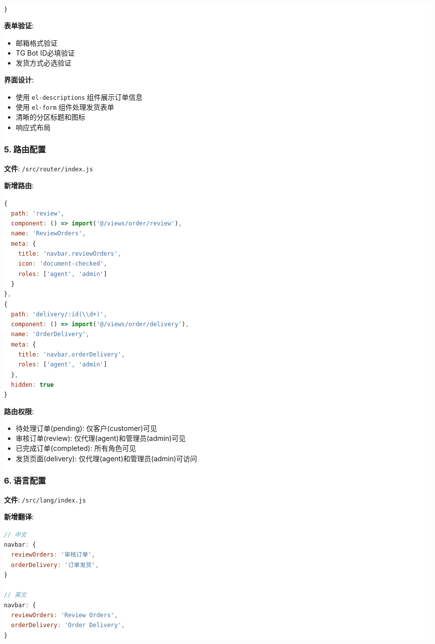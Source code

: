 ```javascript
}
```

**表单验证**:
- 邮箱格式验证
- TG Bot ID必填验证
- 发货方式必选验证

**界面设计**:
- 使用 `el-descriptions` 组件展示订单信息
- 使用 `el-form` 组件处理发货表单
- 清晰的分区标题和图标
- 响应式布局

### 5. 路由配置
**文件**: `/src/router/index.js`

**新增路由**:
```javascript
{
  path: 'review',
  component: () => import('@/views/order/review'),
  name: 'ReviewOrders',
  meta: {
    title: 'navbar.reviewOrders',
    icon: 'document-checked',
    roles: ['agent', 'admin']
  }
},
{
  path: 'delivery/:id(\\d+)',
  component: () => import('@/views/order/delivery'),
  name: 'OrderDelivery',
  meta: {
    title: 'navbar.orderDelivery',
    roles: ['agent', 'admin']
  },
  hidden: true
}
```

**路由权限**:
- 待处理订单(pending): 仅客户(customer)可见
- 审核订单(review): 仅代理(agent)和管理员(admin)可见
- 已完成订单(completed): 所有角色可见
- 发货页面(delivery): 仅代理(agent)和管理员(admin)可访问

### 6. 语言配置
**文件**: `/src/lang/index.js`

**新增翻译**:
```javascript
// 中文
navbar: {
  reviewOrders: '审核订单',
  orderDelivery: '订单发货',
}

// 英文
navbar: {
  reviewOrders: 'Review Orders',
  orderDelivery: 'Order Delivery',
}
```
